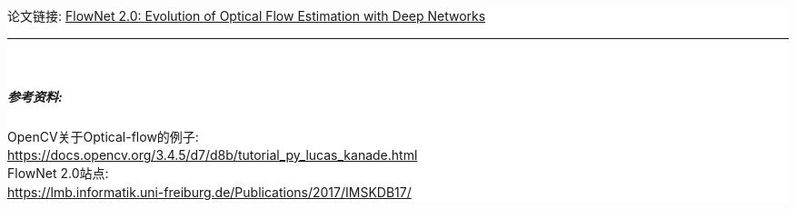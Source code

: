 论文链接: [FlowNet 2.0: Evolution of Optical Flow Estimation with Deep Networks ](http://openaccess.thecvf.com/content_cvpr_2017/papers/Ilg_FlowNet_2.0_Evolution_CVPR_2017_paper.pdf)

***


<br
/>
##### 参考资料:  
OpenCV关于Optical-flow的例子:   
<https://docs.opencv.org/3.4.5/d7/d8b/tutorial_py_lucas_kanade.html>  
FlowNet 2.0站点:  
<https://lmb.informatik.uni-freiburg.de/Publications/2017/IMSKDB17/>  



